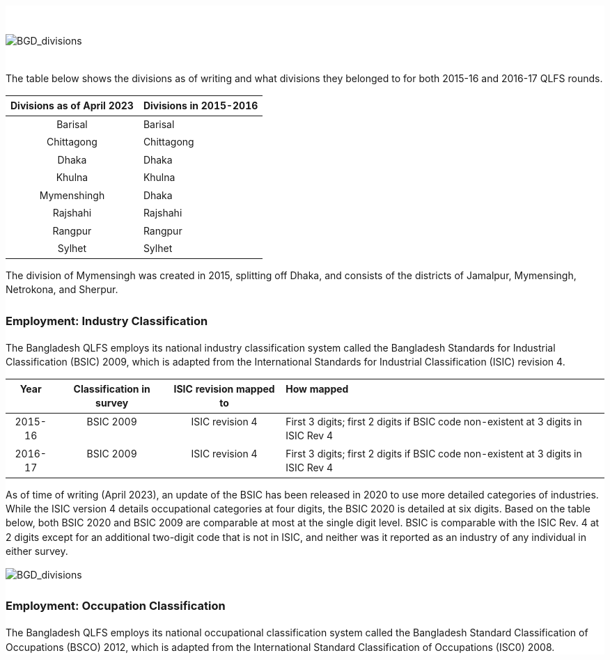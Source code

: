 <br></br>
![BGD_divisions](Utilities/bgd_divisions.png)
<br></br>

The table below shows the divisions as of writing and what divisions they belonged to for both 2015-16 and 2016-17 QLFS rounds.

| Divisions as of April 2023    | Divisions in 2015-2016        |
|:-----------------------------:|:------------------------------|
| Barisal                       | Barisal                       |
| Chittagong                    | Chittagong                    |
| Dhaka                         | Dhaka                         |
| Khulna                        | Khulna                        |
| Mymenshingh                   | Dhaka                         |
| Rajshahi                      | Rajshahi                      |
| Rangpur                       | Rangpur                       |
| Sylhet                        | Sylhet                        |

The division of Mymensingh was created in 2015, splitting off Dhaka, and consists of the districts of Jamalpur, Mymensingh, Netrokona, and Sherpur.

### Employment: Industry Classification

The Bangladesh QLFS employs its national industry classification system called the Bangladesh Standards for Industrial Classification (BSIC) 2009, which is adapted from the International Standards for Industrial Classification (ISIC) revision 4.

| Year    | Classification in survey | ISIC revision mapped to | How mapped                |
|:-------:|:------------------------:|:-----------------------:|:--------------------------|
| 2015-16 | BSIC 2009                | ISIC revision 4         | First 3 digits; first 2 digits if BSIC code non-existent at 3 digits in ISIC Rev 4 |
| 2016-17 | BSIC 2009                | ISIC revision 4         | First 3 digits; first 2 digits if BSIC code non-existent at 3 digits in ISIC Rev 4 |

As of time of writing (April 2023), an update of the BSIC has been released in 2020 to use more detailed categories of industries. While the ISIC version 4 details occupational categories at four digits, the BSIC 2020 is detailed at six digits. Based on the table below, both BSIC 2020 and BSIC 2009 are comparable at most at the single digit level. BSIC is comparable with the ISIC Rev. 4 at 2 digits except for an additional two-digit code that is not in ISIC, and neither was it reported as an industry of any individual in either survey. 

<img src="Utilities/isic-bsic-relationship.png" alt="BGD_divisions" width="600" height="200">


### Employment: Occupation Classification


The Bangladesh QLFS employs its national occupational classification system called the Bangladesh Standard Classification of Occupations (BSCO) 2012, which is adapted from the International Standard Classification of Occupations (ISC0) 2008. 
